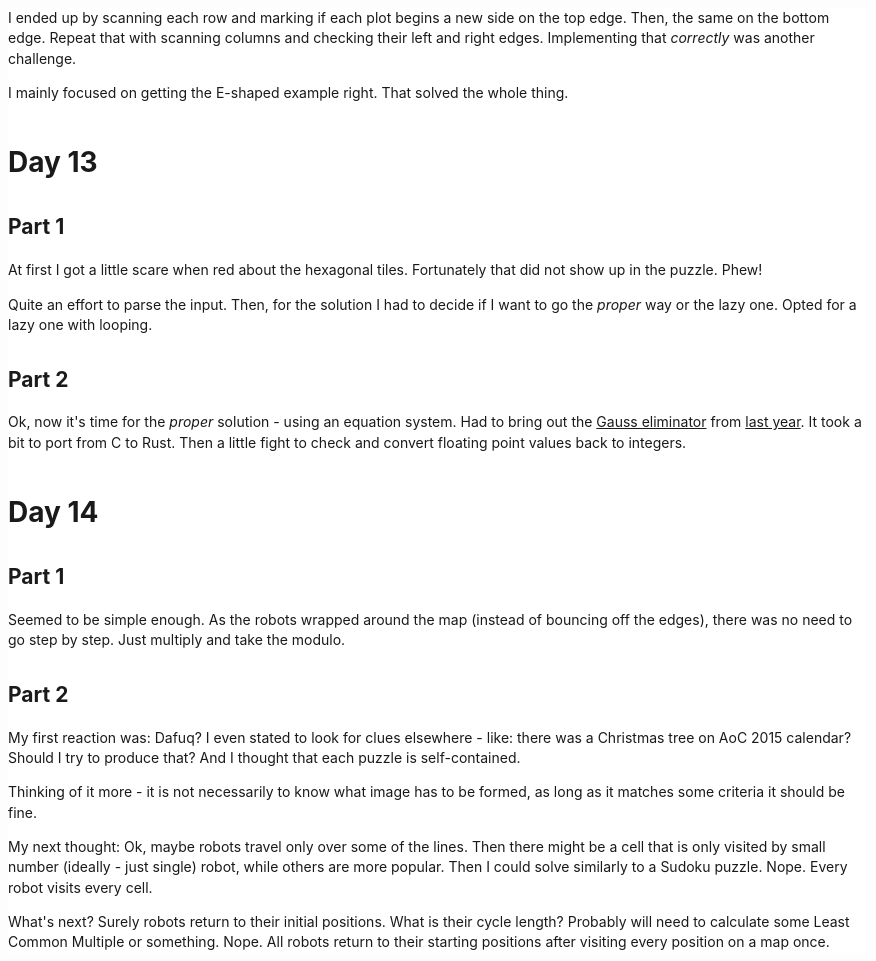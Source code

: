 I ended up by scanning each row and marking if each plot begins a new side on the top edge. Then, the same on the bottom edge. Repeat that with
scanning columns and checking their left and right edges. Implementing that _correctly_ was another challenge.

I mainly focused on getting the E-shaped example right. That solved the whole thing.


Day 13
======

Part 1
------

At first I got a little scare when red about the hexagonal tiles. Fortunately that did not show up in the puzzle. Phew!

Quite an effort to parse the input. Then, for the solution I had to decide if I want to go the *proper* way or the lazy one. Opted for a lazy one
with looping.

Part 2
------

Ok, now it's time for the *proper* solution - using an equation system. Had to bring out the [Gauss eliminator](https://en.wikipedia.org/wiki/Gaussian_elimination)
from [last year](https://adventofcode.com/2023/day/24). It took a bit to port from C to Rust. Then a little fight to check and convert floating point
values back to integers.

Day 14
======

Part 1
------

Seemed to be simple enough. As the robots wrapped around the map (instead of bouncing off the edges), there was no need to go step by step. Just
multiply and take the modulo.


Part 2
------

My first reaction was: Dafuq? I even stated to look for clues elsewhere - like: there was a Christmas tree on AoC 2015 calendar? Should I try to
produce that? And I thought that each puzzle is self-contained.

Thinking of it more - it is not necessarily to know what image has to be formed, as long as it matches some criteria it should be fine.

My next thought: Ok, maybe robots travel only over some of the lines. Then there might be a cell that is only visited by small number (ideally -
just single) robot, while others are more popular. Then I could solve similarly to a Sudoku puzzle. Nope. Every robot visits every cell.

What's next? Surely robots return to their initial positions. What is their cycle length? Probably will need to calculate some Least Common Multiple
or something. Nope. All robots return to their starting positions after visiting every position on a map once.
